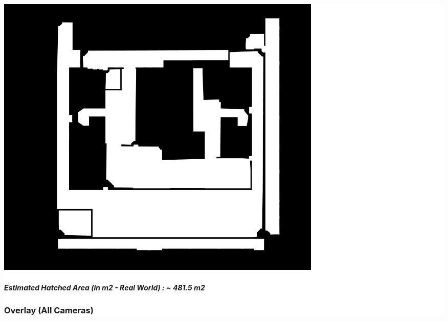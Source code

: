   <img src="area_calculation_image_processing/cleaned_image.jpg" alt="Step 1" width="600"/>
</p>

<h5> Estimated Hatched Area (in m2 - Real World) :  ~ 481.5 m2 </h5>


<h3>Overlay (All Cameras)</h3>
<p align="center">